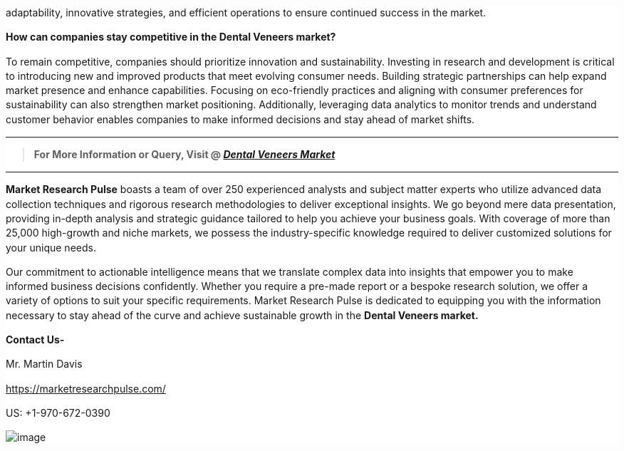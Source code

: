 adaptability, innovative strategies, and efficient operations to ensure continued success in the market.</p><p><strong>How can companies stay competitive in the Dental Veneers market?</strong></p><p>To remain competitive, companies should prioritize innovation and sustainability. Investing in research and development is critical to introducing new and improved products that meet evolving consumer needs. Building strategic partnerships can help expand market presence and enhance capabilities. Focusing on eco-friendly practices and aligning with consumer preferences for sustainability can also strengthen market positioning. Additionally, leveraging data analytics to monitor trends and understand customer behavior enables companies to make informed decisions and stay ahead of market shifts.</p><hr /><blockquote><p><strong>For More Information or Query, Visit @&nbsp;<em><a href="https://marketresearchpulse.com/report/79923/dental-veneers-market?utm_source=Linkedin&utm_medium=0115">Dental Veneers Market</a></em></strong></p></blockquote><hr /><p><strong>Market Research Pulse</strong> boasts a team of over 250 experienced analysts and subject matter experts who utilize advanced data collection techniques and rigorous research methodologies to deliver exceptional insights. We go beyond mere data presentation, providing in-depth analysis and strategic guidance tailored to help you achieve your business goals. With coverage of more than 25,000 high-growth and niche markets, we possess the industry-specific knowledge required to deliver customized solutions for your unique needs.</p><p>Our commitment to actionable intelligence means that we translate complex data into insights that empower you to make informed business decisions confidently. Whether you require a pre-made report or a bespoke research solution, we offer a variety of options to suit your specific requirements. Market Research Pulse is dedicated to equipping you with the information necessary to stay ahead of the curve and achieve sustainable growth in the <strong>Dental Veneers market.</strong></p><p><strong>Contact Us-</strong></p><p>Mr. Martin Davis</p><p>https://marketresearchpulse.com/</p><p>US: +1-970-672-0390</p>
![image](https://github.com/user-attachments/assets/924113e8-4782-4fbc-bfc0-7b3c45ccfc38)
